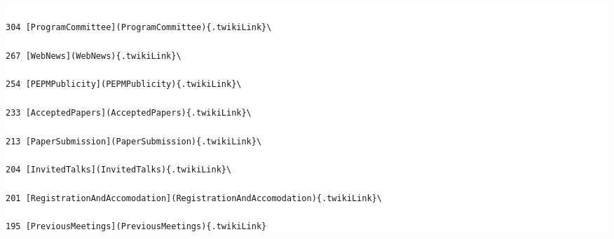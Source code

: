                                                                                                                                                                                                                                                                                                                                                                                                                                                                                                                                      304 [ProgramCommittee](ProgramCommittee){.twikiLink}\                                                                                                                                              
                                                                                                                                                                                                                                                                                                                                                                                                                                                                                                                                     267 [WebNews](WebNews){.twikiLink}\                                                                                                                                                                
                                                                                                                                                                                                                                                                                                                                                                                                                                                                                                                                     254 [PEPMPublicity](PEPMPublicity){.twikiLink}\                                                                                                                                                    
                                                                                                                                                                                                                                                                                                                                                                                                                                                                                                                                     233 [AcceptedPapers](AcceptedPapers){.twikiLink}\                                                                                                                                                  
                                                                                                                                                                                                                                                                                                                                                                                                                                                                                                                                     213 [PaperSubmission](PaperSubmission){.twikiLink}\                                                                                                                                                
                                                                                                                                                                                                                                                                                                                                                                                                                                                                                                                                     204 [InvitedTalks](InvitedTalks){.twikiLink}\                                                                                                                                                      
                                                                                                                                                                                                                                                                                                                                                                                                                                                                                                                                     201 [RegistrationAndAccomodation](RegistrationAndAccomodation){.twikiLink}\                                                                                                                        
                                                                                                                                                                                                                                                                                                                                                                                                                                                                                                                                     195 [PreviousMeetings](PreviousMeetings){.twikiLink}                                                                                                                                               
